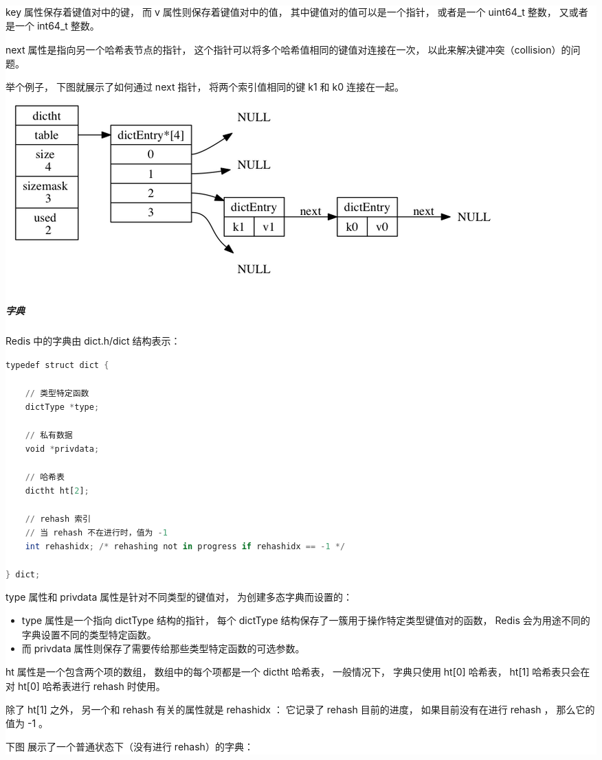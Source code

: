 key 属性保存着键值对中的键， 而 v 属性则保存着键值对中的值， 其中键值对的值可以是一个指针， 或者是一个 uint64_t 整数， 又或者是一个 int64_t 整数。

next 属性是指向另一个哈希表节点的指针， 这个指针可以将多个哈希值相同的键值对连接在一次， 以此来解决键冲突（collision）的问题。

举个例子， 下图就展示了如何通过 next 指针， 将两个索引值相同的键 k1 和 k0 连接在一起。
![img](images/1460000040206823.png)

##### 字典

Redis 中的字典由 dict.h/dict 结构表示：

```awk
typedef struct dict {

    // 类型特定函数
    dictType *type;

    // 私有数据
    void *privdata;

    // 哈希表
    dictht ht[2];

    // rehash 索引
    // 当 rehash 不在进行时，值为 -1
    int rehashidx; /* rehashing not in progress if rehashidx == -1 */

} dict;
```

type 属性和 privdata 属性是针对不同类型的键值对， 为创建多态字典而设置的：

- type 属性是一个指向 dictType 结构的指针， 每个 dictType 结构保存了一簇用于操作特定类型键值对的函数， Redis 会为用途不同的字典设置不同的类型特定函数。
- 而 privdata 属性则保存了需要传给那些类型特定函数的可选参数。

ht 属性是一个包含两个项的数组， 数组中的每个项都是一个 dictht 哈希表， 一般情况下， 字典只使用 ht[0] 哈希表， ht[1] 哈希表只会在对 ht[0] 哈希表进行 rehash 时使用。

除了 ht[1] 之外， 另一个和 rehash 有关的属性就是 rehashidx ： 它记录了 rehash 目前的进度， 如果目前没有在进行 rehash ， 那么它的值为 -1 。

下图 展示了一个普通状态下（没有进行 rehash）的字典：